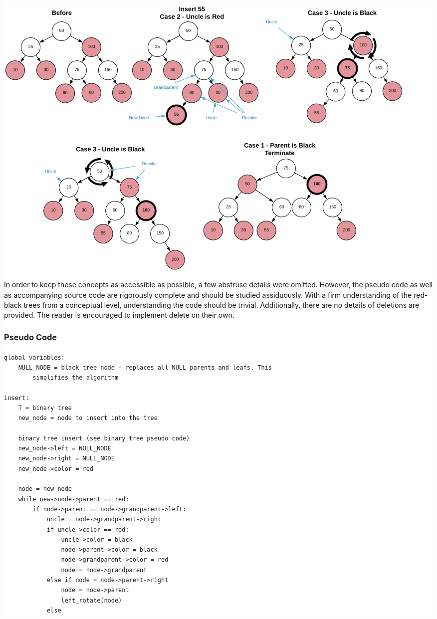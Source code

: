 ![Red-Black Insert](red_black_insert.png)

In order to keep these concepts as accessible as possible, a few abstruse
details were omitted. However, the pseudo code as well as accompanying source
code are rigorously complete and should be studied assiduously. With a firm
understanding of the red-black trees from a conceptual level, understanding the
code should be trivial. Additionally, there are no details of deletions are
provided. The reader is encouraged to implement delete on their own.

### Pseudo Code
```
global variables:
    NULL_NODE = black tree node - replaces all NULL parents and leafs. This
        simplifies the algorithm

insert:
    T = binary tree
    new_node = node to insert into the tree

    binary tree insert (see binary tree pseudo code)
    new_node->left = NULL_NODE
    new_node->right = NULL_NODE
    new_node->color = red

    node = new_node
    while new->node->parent == red:
        if node->parent == node->grandparent->left:
            uncle = node->grandparent->right
            if uncle->color == red:
                uncle->color = black
                node->parent->color = black
                node->grandparent->color = red
                node = node->grandparent
            else if node = node->parent->right
                node = node->parent
                left_rotate(node)
            else
```